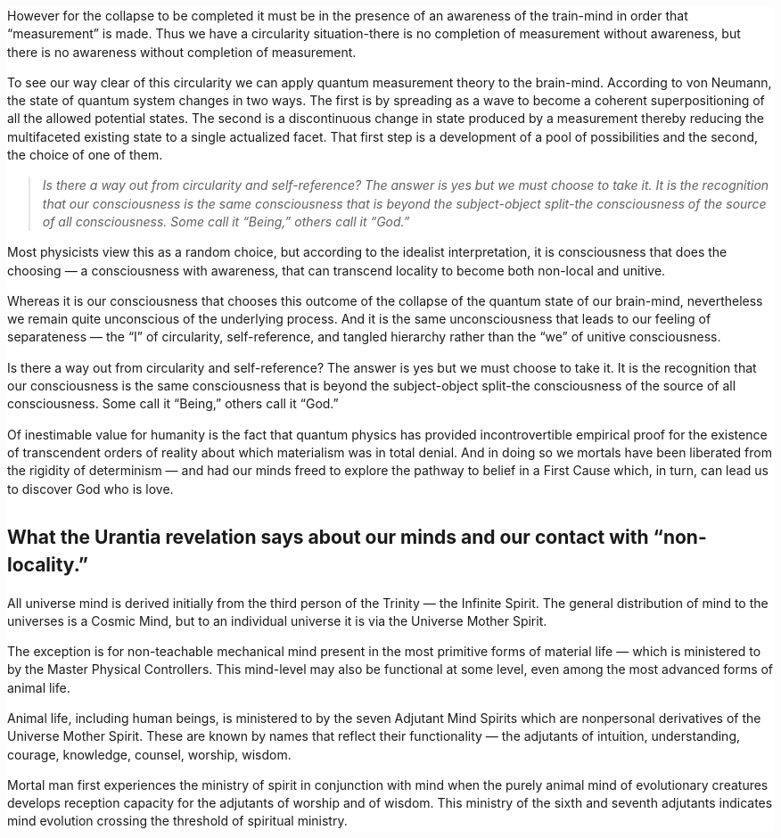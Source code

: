 However for the collapse to be completed it must be in the presence of an awareness of the train-mind in order that “measurement” is made. Thus we have a circularity situation-there is no completion of measurement without awareness, but there is no awareness without completion of measurement.

To see our way clear of this circularity we can apply quantum measurement theory to the brain-mind. According to von Neumann, the state of quantum system changes in two ways. The first is by spreading as a wave to become a coherent superpositioning of all the allowed potential states. The second is a discontinuous change in state produced by a measurement thereby reducing the multifaceted existing state to a single actualized facet. That first step is a development of a pool of possibilities and the second, the choice of one of them.

> _Is there a way out from circularity and self-reference? The answer is yes but we must choose to take it. It is the recognition that our consciousness is the same consciousness that is beyond the subject-object split-the consciousness of the source of all consciousness. Some call it “Being,” others call it “God.”_

Most physicists view this as a random choice, but according to the idealist interpretation, it is consciousness that does the choosing — a consciousness with awareness, that can transcend locality to become both non-local and unitive.

Whereas it is our consciousness that chooses this outcome of the collapse of the quantum state of our brain-mind, nevertheless we remain quite unconscious of the underlying process. And it is the same unconsciousness that leads to our feeling of separateness — the “I” of circularity, self-reference, and tangled hierarchy rather than the “we” of unitive consciousness.

Is there a way out from circularity and self-reference? The answer is yes but we must choose to take it. It is the recognition that our consciousness is the same consciousness that is beyond the subject-object split-the consciousness of the source of all consciousness. Some call it “Being,” others call it “God.”

Of inestimable value for humanity is the fact that quantum physics has provided incontrovertible empirical proof for the existence of transcendent orders of reality about which materialism was in total denial. And in doing so we mortals have been liberated from the rigidity of determinism — and had our minds freed to explore the pathway to belief in a First Cause which, in turn, can lead us to discover God who is love.

## What the Urantia revelation says about our minds and our contact with “non-locality.”

All universe mind is derived initially from the third person of the Trinity — the Infinite Spirit. The general distribution of mind to the universes is a Cosmic Mind, but to an individual universe it is via the Universe Mother Spirit.

The exception is for non-teachable mechanical mind present in the most primitive forms of material life — which is ministered to by the Master Physical Controllers. This mind-level may also be functional at some level, even among the most advanced forms of animal life.

Animal life, including human beings, is ministered to by the seven Adjutant Mind Spirits which are nonpersonal derivatives of the Universe Mother Spirit. These are known by names that reflect their functionality — the adjutants of intuition, understanding, courage, knowledge, counsel, worship, wisdom.

Mortal man first experiences the ministry of spirit in conjunction with mind when the purely animal mind of evolutionary creatures develops reception capacity for the adjutants of worship and of wisdom. This ministry of the sixth and seventh adjutants indicates mind evolution crossing the threshold of spiritual ministry.
